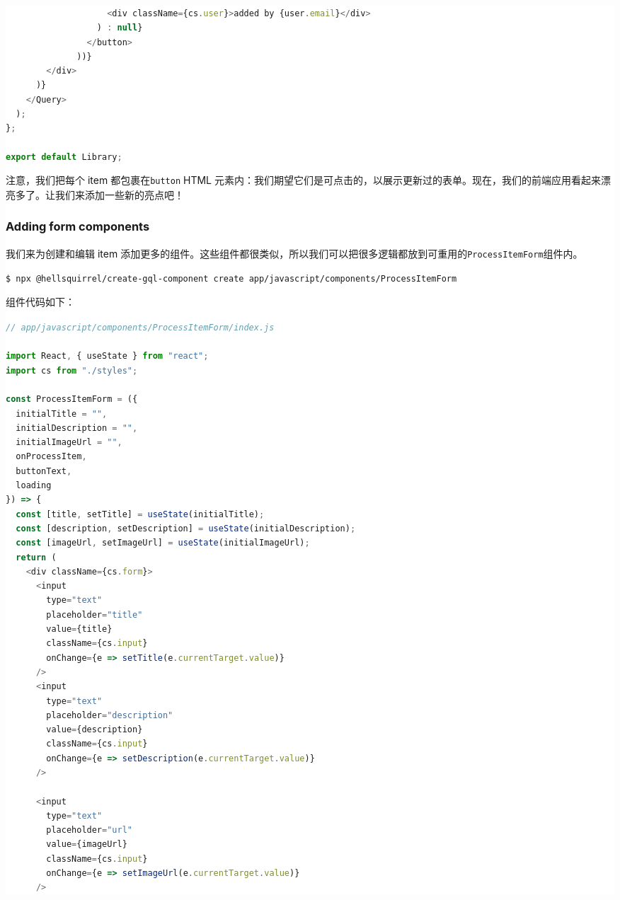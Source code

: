 ```js
                    <div className={cs.user}>added by {user.email}</div>
                  ) : null}
                </button>
              ))}
        </div>
      )}
    </Query>
  );
};

export default Library;
```

注意，我们把每个 item 都包裹在`button` HTML 元素内：我们期望它们是可点击的，以展示更新过的表单。现在，我们的前端应用看起来漂亮多了。让我们来添加一些新的亮点吧！

### Adding form components

我们来为创建和编辑 item 添加更多的组件。这些组件都很类似，所以我们可以把很多逻辑都放到可重用的`ProcessItemForm`组件内。

```bash
$ npx @hellsquirrel/create-gql-component create app/javascript/components/ProcessItemForm
```

组件代码如下：

```js
// app/javascript/components/ProcessItemForm/index.js

import React, { useState } from "react";
import cs from "./styles";

const ProcessItemForm = ({
  initialTitle = "",
  initialDescription = "",
  initialImageUrl = "",
  onProcessItem,
  buttonText,
  loading
}) => {
  const [title, setTitle] = useState(initialTitle);
  const [description, setDescription] = useState(initialDescription);
  const [imageUrl, setImageUrl] = useState(initialImageUrl);
  return (
    <div className={cs.form}>
      <input
        type="text"
        placeholder="title"
        value={title}
        className={cs.input}
        onChange={e => setTitle(e.currentTarget.value)}
      />
      <input
        type="text"
        placeholder="description"
        value={description}
        className={cs.input}
        onChange={e => setDescription(e.currentTarget.value)}
      />

      <input
        type="text"
        placeholder="url"
        value={imageUrl}
        className={cs.input}
        onChange={e => setImageUrl(e.currentTarget.value)}
      />
```